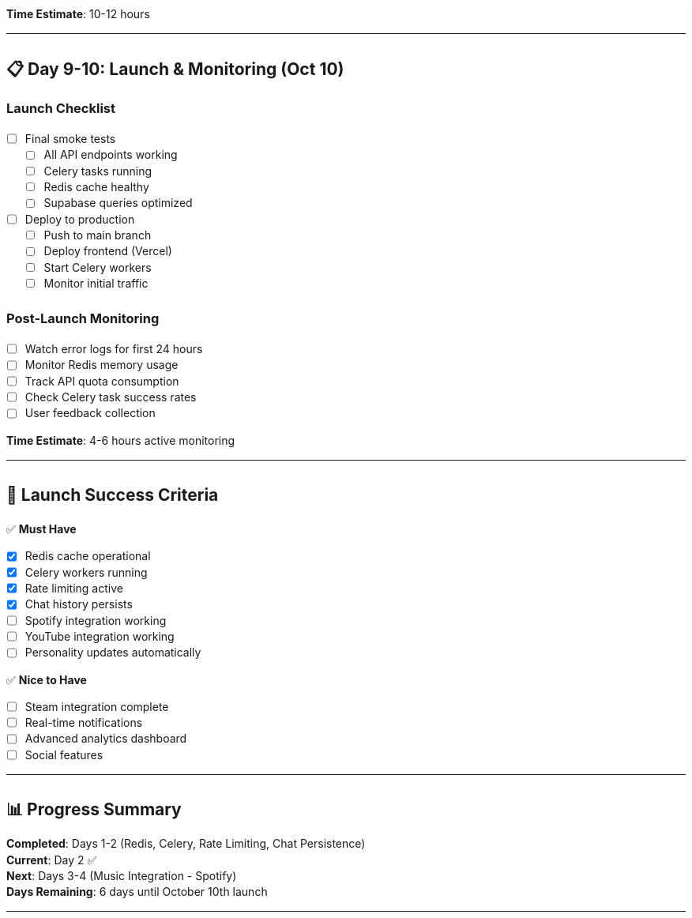 **Time Estimate**: 10-12 hours

---

## 📋 Day 9-10: Launch & Monitoring (Oct 10)

### Launch Checklist
- [ ] Final smoke tests
  - [ ] All API endpoints working
  - [ ] Celery tasks running
  - [ ] Redis cache healthy
  - [ ] Supabase queries optimized
  
- [ ] Deploy to production
  - [ ] Push to main branch
  - [ ] Deploy frontend (Vercel)
  - [ ] Start Celery workers
  - [ ] Monitor initial traffic

### Post-Launch Monitoring
- [ ] Watch error logs for first 24 hours
- [ ] Monitor Redis memory usage
- [ ] Track API quota consumption
- [ ] Check Celery task success rates
- [ ] User feedback collection

**Time Estimate**: 4-6 hours active monitoring

---

## 🎉 Launch Success Criteria

✅ **Must Have**
- [x] Redis cache operational
- [x] Celery workers running
- [x] Rate limiting active
- [x] Chat history persists
- [ ] Spotify integration working
- [ ] YouTube integration working
- [ ] Personality updates automatically

✅ **Nice to Have**
- [ ] Steam integration complete
- [ ] Real-time notifications
- [ ] Advanced analytics dashboard
- [ ] Social features

---

## 📊 Progress Summary

**Completed**: Days 1-2 (Redis, Celery, Rate Limiting, Chat Persistence)  
**Current**: Day 2 ✅  
**Next**: Days 3-4 (Music Integration - Spotify)  
**Days Remaining**: 6 days until October 10th launch

---
